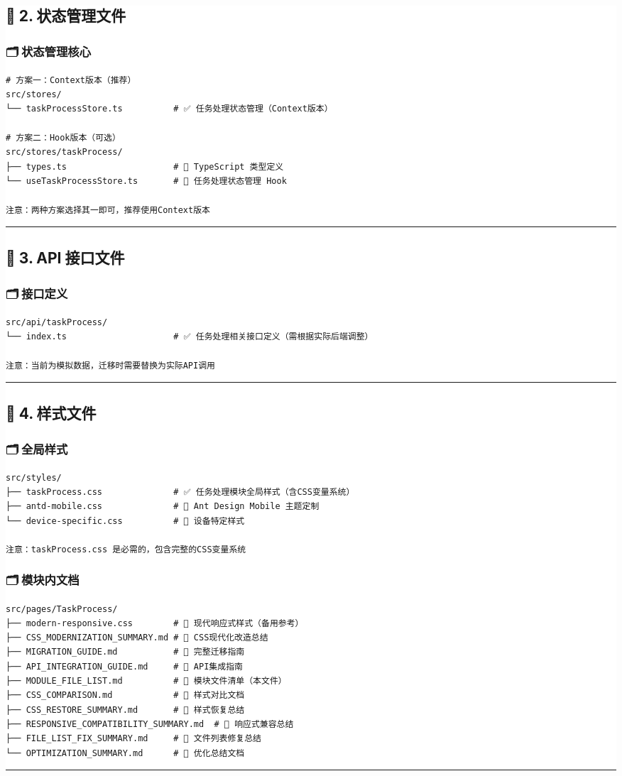## 📁 **2. 状态管理文件**

### 🗂️ **状态管理核心**
```
# 方案一：Context版本（推荐）
src/stores/
└── taskProcessStore.ts          # ✅ 任务处理状态管理（Context版本）

# 方案二：Hook版本（可选）
src/stores/taskProcess/
├── types.ts                     # 🔶 TypeScript 类型定义
└── useTaskProcessStore.ts       # 🔶 任务处理状态管理 Hook

注意：两种方案选择其一即可，推荐使用Context版本
```

---

## 📁 **3. API 接口文件**

### 🗂️ **接口定义**
```
src/api/taskProcess/
└── index.ts                     # ✅ 任务处理相关接口定义（需根据实际后端调整）

注意：当前为模拟数据，迁移时需要替换为实际API调用
```

---

## 📁 **4. 样式文件**

### 🗂️ **全局样式**
```
src/styles/
├── taskProcess.css              # ✅ 任务处理模块全局样式（含CSS变量系统）
├── antd-mobile.css              # 🔶 Ant Design Mobile 主题定制
└── device-specific.css          # 🔶 设备特定样式

注意：taskProcess.css 是必需的，包含完整的CSS变量系统
```

### 🗂️ **模块内文档**
```
src/pages/TaskProcess/
├── modern-responsive.css        # 📄 现代响应式样式（备用参考）
├── CSS_MODERNIZATION_SUMMARY.md # 📄 CSS现代化改造总结
├── MIGRATION_GUIDE.md           # 📄 完整迁移指南
├── API_INTEGRATION_GUIDE.md     # 📄 API集成指南
├── MODULE_FILE_LIST.md          # 📄 模块文件清单（本文件）
├── CSS_COMPARISON.md            # 📄 样式对比文档
├── CSS_RESTORE_SUMMARY.md       # 📄 样式恢复总结
├── RESPONSIVE_COMPATIBILITY_SUMMARY.md  # 📄 响应式兼容总结
├── FILE_LIST_FIX_SUMMARY.md     # 📄 文件列表修复总结
└── OPTIMIZATION_SUMMARY.md      # 📄 优化总结文档
```

---